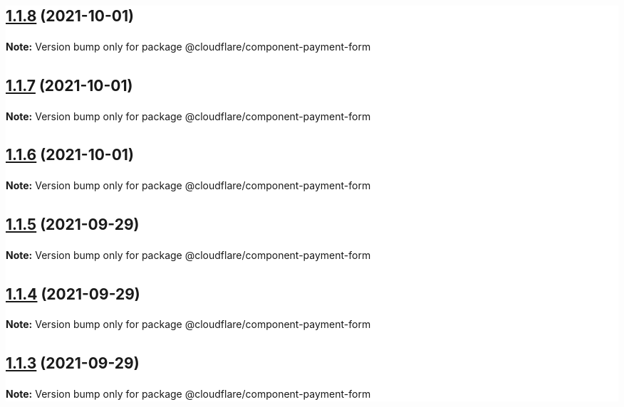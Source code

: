 


## [1.1.8](http://stash.cfops.it:7999/fe/stratus/compare/@cloudflare/component-payment-form@1.1.7...@cloudflare/component-payment-form@1.1.8) (2021-10-01)

**Note:** Version bump only for package @cloudflare/component-payment-form





## [1.1.7](http://stash.cfops.it:7999/fe/stratus/compare/@cloudflare/component-payment-form@1.1.6...@cloudflare/component-payment-form@1.1.7) (2021-10-01)

**Note:** Version bump only for package @cloudflare/component-payment-form





## [1.1.6](http://stash.cfops.it:7999/fe/stratus/compare/@cloudflare/component-payment-form@1.1.5...@cloudflare/component-payment-form@1.1.6) (2021-10-01)

**Note:** Version bump only for package @cloudflare/component-payment-form





## [1.1.5](http://stash.cfops.it:7999/fe/stratus/compare/@cloudflare/component-payment-form@1.1.4...@cloudflare/component-payment-form@1.1.5) (2021-09-29)

**Note:** Version bump only for package @cloudflare/component-payment-form





## [1.1.4](http://stash.cfops.it:7999/fe/stratus/compare/@cloudflare/component-payment-form@1.1.3...@cloudflare/component-payment-form@1.1.4) (2021-09-29)

**Note:** Version bump only for package @cloudflare/component-payment-form





## [1.1.3](http://stash.cfops.it:7999/fe/stratus/compare/@cloudflare/component-payment-form@1.1.2...@cloudflare/component-payment-form@1.1.3) (2021-09-29)

**Note:** Version bump only for package @cloudflare/component-payment-form


